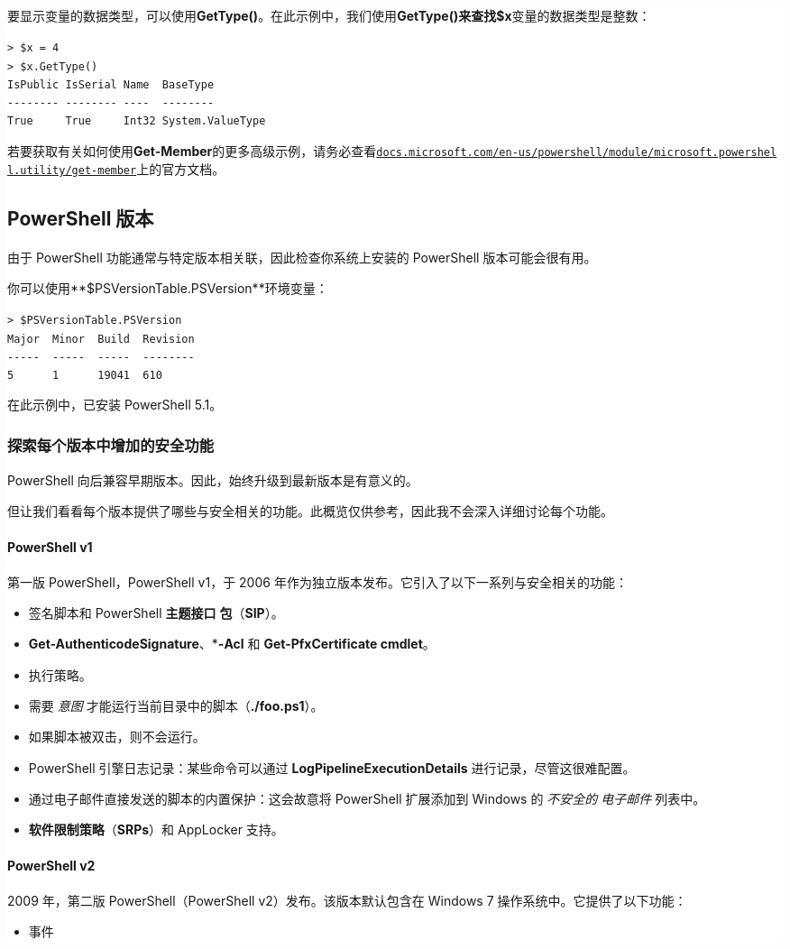 要显示变量的数据类型，可以使用**GetType()**。在此示例中，我们使用**GetType()**来查找**$x**变量的数据类型是整数：

```
> $x = 4
> $x.GetType()
IsPublic IsSerial Name  BaseType
-------- -------- ----  --------
True     True     Int32 System.ValueType
```

若要获取有关如何使用**Get-Member**的更多高级示例，请务必查看[`docs.microsoft.com/en-us/powershell/module/microsoft.powershell.utility/get-member`](https://docs.microsoft.com/en-us/powershell/module/microsoft.powershell.utility/get-member)上的官方文档。

## PowerShell 版本

由于 PowerShell 功能通常与特定版本相关联，因此检查你系统上安装的 PowerShell 版本可能会很有用。

你可以使用**$PSVersionTable.PSVersion**环境变量：

```
> $PSVersionTable.PSVersion
Major  Minor  Build  Revision
-----  -----  -----  --------
5      1      19041  610
```

在此示例中，已安装 PowerShell 5.1。

### 探索每个版本中增加的安全功能

PowerShell 向后兼容早期版本。因此，始终升级到最新版本是有意义的。

但让我们看看每个版本提供了哪些与安全相关的功能。此概览仅供参考，因此我不会深入详细讨论每个功能。

#### PowerShell v1

第一版 PowerShell，PowerShell v1，于 2006 年作为独立版本发布。它引入了以下一系列与安全相关的功能：

+   签名脚本和 PowerShell **主题接口** **包**（**SIP**）。

+   **Get-AuthenticodeSignature**、***-Acl** 和 **Get-PfxCertificate cmdlet**。

+   执行策略。

+   需要 *意图* 才能运行当前目录中的脚本（**./foo.ps1**）。

+   如果脚本被双击，则不会运行。

+   PowerShell 引擎日志记录：某些命令可以通过 **LogPipelineExecutionDetails** 进行记录，尽管这很难配置。

+   通过电子邮件直接发送的脚本的内置保护：这会故意将 PowerShell 扩展添加到 Windows 的 *不安全的* *电子邮件* 列表中。

+   **软件限制策略**（**SRPs**）和 AppLocker 支持。

#### PowerShell v2

2009 年，第二版 PowerShell（PowerShell v2）发布。该版本默认包含在 Windows 7 操作系统中。它提供了以下功能：

+   事件
